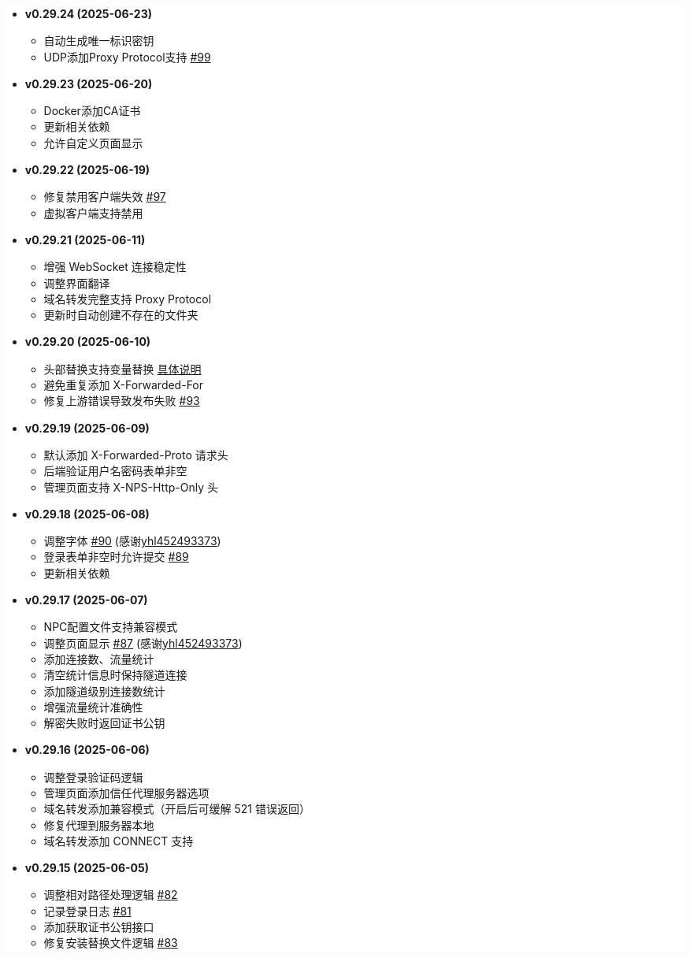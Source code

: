 - **v0.29.24 (2025-06-23)**
  - 自动生成唯一标识密钥
  - UDP添加Proxy Protocol支持 [#99](https://github.com/djylb/nps/issues/99)

- **v0.29.23 (2025-06-20)**
  - Docker添加CA证书
  - 更新相关依赖
  - 允许自定义页面显示

- **v0.29.22 (2025-06-19)**
  - 修复禁用客户端失效 [#97](https://github.com/djylb/nps/issues/97)
  - 虚拟客户端支持禁用

- **v0.29.21 (2025-06-11)**
  - 增强 WebSocket 连接稳定性
  - 调整界面翻译
  - 域名转发完整支持 Proxy Protocol
  - 更新时自动创建不存在的文件夹

- **v0.29.20 (2025-06-10)**
  - 头部替换支持变量替换 [具体说明](https://d-jy.net/docs/nps/#/feature?id=%e8%87%aa%e5%ae%9a%e4%b9%89%e8%af%b7%e6%b1%82-header)
  - 避免重复添加 X-Forwarded-For
  - 修复上游错误导致发布失败 [#93](https://github.com/djylb/nps/issues/93)

- **v0.29.19 (2025-06-09)**
  - 默认添加 X-Forwarded-Proto 请求头
  - 后端验证用户名密码表单非空
  - 管理页面支持 X-NPS-Http-Only 头

- **v0.29.18 (2025-06-08)**
  - 调整字体 [#90](https://github.com/djylb/nps/pull/90) (感谢[yhl452493373](https://github.com/yhl452493373))
  - 登录表单非空时允许提交 [#89](https://github.com/djylb/nps/issues/89)
  - 更新相关依赖

- **v0.29.17 (2025-06-07)**
  - NPC配置文件支持兼容模式
  - 调整页面显示 [#87](https://github.com/djylb/nps/pull/87) (感谢[yhl452493373](https://github.com/yhl452493373))
  - 添加连接数、流量统计
  - 清空统计信息时保持隧道连接
  - 添加隧道级别连接数统计
  - 增强流量统计准确性
  - 解密失败时返回证书公钥

- **v0.29.16 (2025-06-06)**
  - 调整登录验证码逻辑
  - 管理页面添加信任代理服务器选项
  - 域名转发添加兼容模式（开启后可缓解 521 错误返回）
  - 修复代理到服务器本地
  - 域名转发添加 CONNECT 支持

- **v0.29.15 (2025-06-05)**
  - 调整相对路径处理逻辑 [#82](https://github.com/djylb/nps/issues/82)
  - 记录登录日志 [#81](https://github.com/djylb/nps/issues/81)
  - 添加获取证书公钥接口
  - 修复安装替换文件逻辑 [#83](https://github.com/djylb/nps/issues/83)
